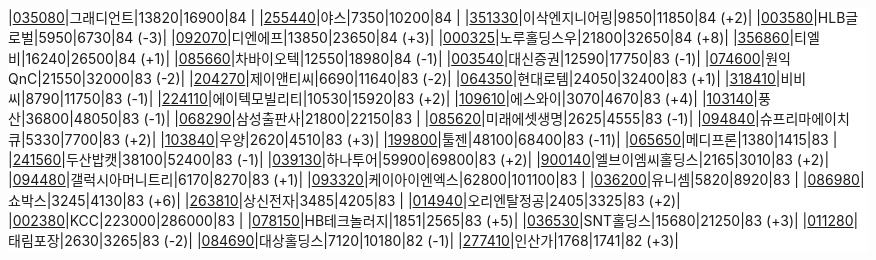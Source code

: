 |[035080](https://finance.daum.net/quotes/A035080)|그래디언트|13820|16900|84 |
|[255440](https://finance.daum.net/quotes/A255440)|야스|7350|10200|84 |
|[351330](https://finance.daum.net/quotes/A351330)|이삭엔지니어링|9850|11850|84 (+2)|
|[003580](https://finance.daum.net/quotes/A003580)|HLB글로벌|5950|6730|84 (-3)|
|[092070](https://finance.daum.net/quotes/A092070)|디엔에프|13850|23650|84 (+3)|
|[000325](https://finance.daum.net/quotes/A000325)|노루홀딩스우|21800|32650|84 (+8)|
|[356860](https://finance.daum.net/quotes/A356860)|티엘비|16240|26500|84 (+1)|
|[085660](https://finance.daum.net/quotes/A085660)|차바이오텍|12550|18980|84 (-1)|
|[003540](https://finance.daum.net/quotes/A003540)|대신증권|12590|17750|83 (-1)|
|[074600](https://finance.daum.net/quotes/A074600)|원익QnC|21550|32000|83 (-2)|
|[204270](https://finance.daum.net/quotes/A204270)|제이앤티씨|6690|11640|83 (-2)|
|[064350](https://finance.daum.net/quotes/A064350)|현대로템|24050|32400|83 (+1)|
|[318410](https://finance.daum.net/quotes/A318410)|비비씨|8790|11750|83 (-1)|
|[224110](https://finance.daum.net/quotes/A224110)|에이텍모빌리티|10530|15920|83 (+2)|
|[109610](https://finance.daum.net/quotes/A109610)|에스와이|3070|4670|83 (+4)|
|[103140](https://finance.daum.net/quotes/A103140)|풍산|36800|48050|83 (-1)|
|[068290](https://finance.daum.net/quotes/A068290)|삼성출판사|21800|22150|83 |
|[085620](https://finance.daum.net/quotes/A085620)|미래에셋생명|2625|4555|83 (-1)|
|[094840](https://finance.daum.net/quotes/A094840)|슈프리마에이치큐|5330|7700|83 (+2)|
|[103840](https://finance.daum.net/quotes/A103840)|우양|2620|4510|83 (+3)|
|[199800](https://finance.daum.net/quotes/A199800)|툴젠|48100|68400|83 (-11)|
|[065650](https://finance.daum.net/quotes/A065650)|메디프론|1380|1415|83 |
|[241560](https://finance.daum.net/quotes/A241560)|두산밥캣|38100|52400|83 (-1)|
|[039130](https://finance.daum.net/quotes/A039130)|하나투어|59900|69800|83 (+2)|
|[900140](https://finance.daum.net/quotes/A900140)|엘브이엠씨홀딩스|2165|3010|83 (+2)|
|[094480](https://finance.daum.net/quotes/A094480)|갤럭시아머니트리|6170|8270|83 (+1)|
|[093320](https://finance.daum.net/quotes/A093320)|케이아이엔엑스|62800|101100|83 |
|[036200](https://finance.daum.net/quotes/A036200)|유니셈|5820|8920|83 |
|[086980](https://finance.daum.net/quotes/A086980)|쇼박스|3245|4130|83 (+6)|
|[263810](https://finance.daum.net/quotes/A263810)|상신전자|3485|4205|83 |
|[014940](https://finance.daum.net/quotes/A014940)|오리엔탈정공|2405|3325|83 (+2)|
|[002380](https://finance.daum.net/quotes/A002380)|KCC|223000|286000|83 |
|[078150](https://finance.daum.net/quotes/A078150)|HB테크놀러지|1851|2565|83 (+5)|
|[036530](https://finance.daum.net/quotes/A036530)|SNT홀딩스|15680|21250|83 (+3)|
|[011280](https://finance.daum.net/quotes/A011280)|태림포장|2630|3265|83 (-2)|
|[084690](https://finance.daum.net/quotes/A084690)|대상홀딩스|7120|10180|82 (-1)|
|[277410](https://finance.daum.net/quotes/A277410)|인산가|1768|1741|82 (+3)|